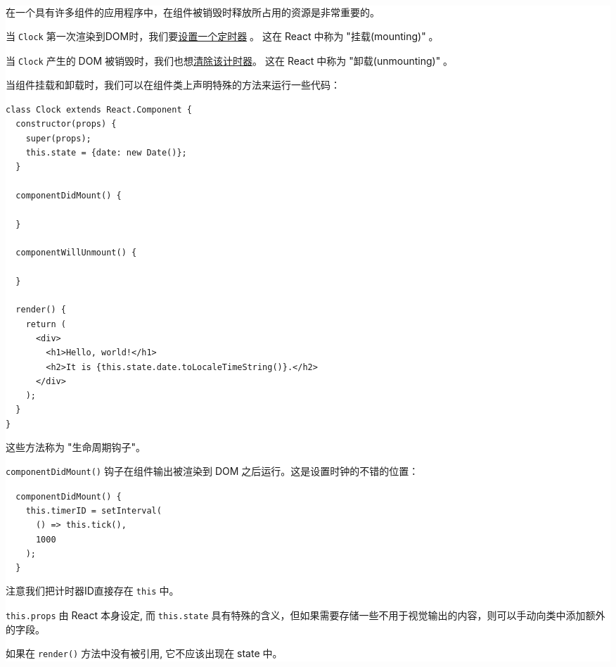 在一个具有许多组件的应用程序中，在组件被销毁时释放所占用的资源是非常重要的。

当 `Clock` 第一次渲染到DOM时，我们要[设置一个定时器](https://developer.mozilla.org/en-US/docs/Web/API/WindowTimers/setInterval) 。 这在 React 中称为 "挂载(mounting)" 。

当 `Clock` 产生的 DOM 被销毁时，我们也想[清除该计时器](https://developer.mozilla.org/en-US/docs/Web/API/WindowTimers/clearInterval)。 这在 React 中称为 "卸载(unmounting)" 。

当组件挂载和卸载时，我们可以在组件类上声明特殊的方法来运行一些代码：

```
class Clock extends React.Component {
  constructor(props) {
    super(props);
    this.state = {date: new Date()};
  }

  componentDidMount() {

  }

  componentWillUnmount() {

  }

  render() {
    return (
      <div>
        <h1>Hello, world!</h1>
        <h2>It is {this.state.date.toLocaleTimeString()}.</h2>
      </div>
    );
  }
}

```

这些方法称为 "生命周期钩子"。

`componentDidMount()` 钩子在组件输出被渲染到 DOM 之后运行。这是设置时钟的不错的位置：

```
  componentDidMount() {
    this.timerID = setInterval(
      () => this.tick(),
      1000
    );
  }

```

注意我们把计时器ID直接存在 `this` 中。

`this.props` 由 React 本身设定, 而 `this.state` 具有特殊的含义，但如果需要存储一些不用于视觉输出的内容，则可以手动向类中添加额外的字段。

如果在 `render()` 方法中没有被引用, 它不应该出现在 state 中。
